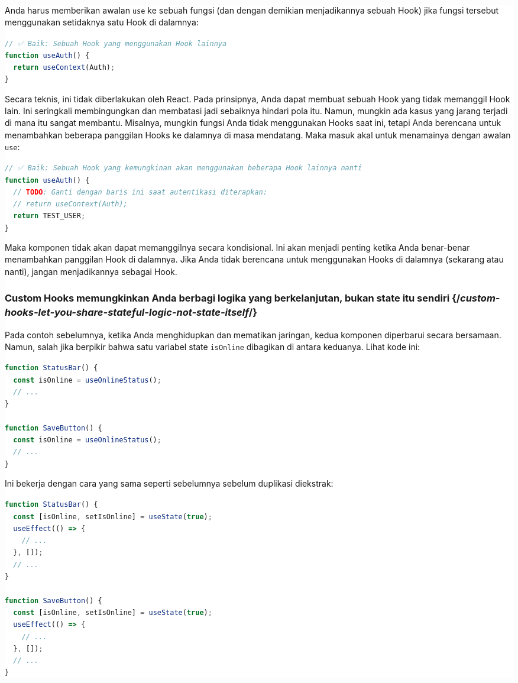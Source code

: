 Anda harus memberikan awalan `use` ke sebuah fungsi (dan dengan demikian menjadikannya sebuah Hook) jika fungsi tersebut menggunakan setidaknya satu Hook di dalamnya:

```js
// ✅ Baik: Sebuah Hook yang menggunakan Hook lainnya
function useAuth() {
  return useContext(Auth);
}
```

Secara teknis, ini tidak diberlakukan oleh React. Pada prinsipnya, Anda dapat membuat sebuah Hook yang tidak memanggil Hook lain. Ini seringkali membingungkan dan membatasi jadi sebaiknya hindari pola itu. Namun, mungkin ada kasus yang jarang terjadi di mana itu sangat membantu. Misalnya, mungkin fungsi Anda tidak menggunakan Hooks saat ini, tetapi Anda berencana untuk menambahkan beberapa panggilan Hooks ke dalamnya di masa mendatang. Maka masuk akal untuk menamainya dengan awalan `use`:

```js {3-4}
// ✅ Baik: Sebuah Hook yang kemungkinan akan menggunakan beberapa Hook lainnya nanti
function useAuth() {
  // TODO: Ganti dengan baris ini saat autentikasi diterapkan:
  // return useContext(Auth);
  return TEST_USER;
}
```

Maka komponen tidak akan dapat memanggilnya secara kondisional. Ini akan menjadi penting ketika Anda benar-benar menambahkan panggilan Hook di dalamnya. Jika Anda tidak berencana untuk menggunakan Hooks di dalamnya (sekarang atau nanti), jangan menjadikannya sebagai Hook.

</DeepDive>

### Custom Hooks memungkinkan Anda berbagi logika yang berkelanjutan, bukan state itu sendiri {/*custom-hooks-let-you-share-stateful-logic-not-state-itself*/}

Pada contoh sebelumnya, ketika Anda menghidupkan dan mematikan jaringan, kedua komponen diperbarui secara bersamaan. Namun, salah jika berpikir bahwa satu variabel state `isOnline` dibagikan di antara keduanya. Lihat kode ini:

```js {2,7}
function StatusBar() {
  const isOnline = useOnlineStatus();
  // ...
}

function SaveButton() {
  const isOnline = useOnlineStatus();
  // ...
}
```

Ini bekerja dengan cara yang sama seperti sebelumnya sebelum duplikasi diekstrak:

```js {2-5,10-13}
function StatusBar() {
  const [isOnline, setIsOnline] = useState(true);
  useEffect(() => {
    // ...
  }, []);
  // ...
}

function SaveButton() {
  const [isOnline, setIsOnline] = useState(true);
  useEffect(() => {
    // ...
  }, []);
  // ...
}
```
